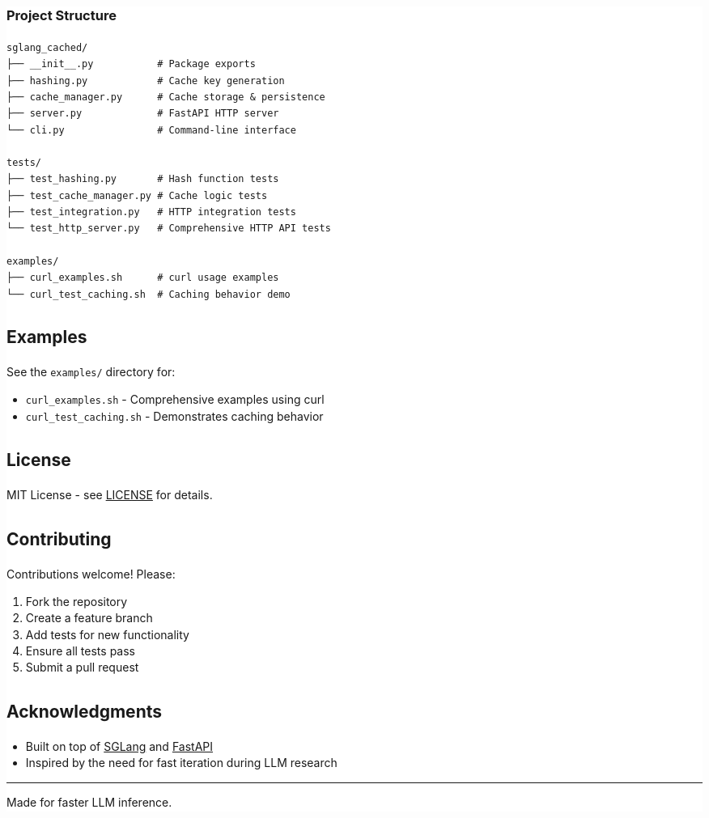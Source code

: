 ### Project Structure

```
sglang_cached/
├── __init__.py           # Package exports
├── hashing.py            # Cache key generation
├── cache_manager.py      # Cache storage & persistence
├── server.py             # FastAPI HTTP server
└── cli.py                # Command-line interface

tests/
├── test_hashing.py       # Hash function tests
├── test_cache_manager.py # Cache logic tests
├── test_integration.py   # HTTP integration tests
└── test_http_server.py   # Comprehensive HTTP API tests

examples/
├── curl_examples.sh      # curl usage examples
└── curl_test_caching.sh  # Caching behavior demo
```

## Examples

See the `examples/` directory for:
- `curl_examples.sh` - Comprehensive examples using curl
- `curl_test_caching.sh` - Demonstrates caching behavior

## License

MIT License - see [LICENSE](LICENSE) for details.

## Contributing

Contributions welcome! Please:

1. Fork the repository
2. Create a feature branch
3. Add tests for new functionality
4. Ensure all tests pass
5. Submit a pull request

## Acknowledgments

- Built on top of [SGLang](https://github.com/sgl-project/sglang) and [FastAPI](https://fastapi.tiangolo.com/)
- Inspired by the need for fast iteration during LLM research

---

Made for faster LLM inference.
